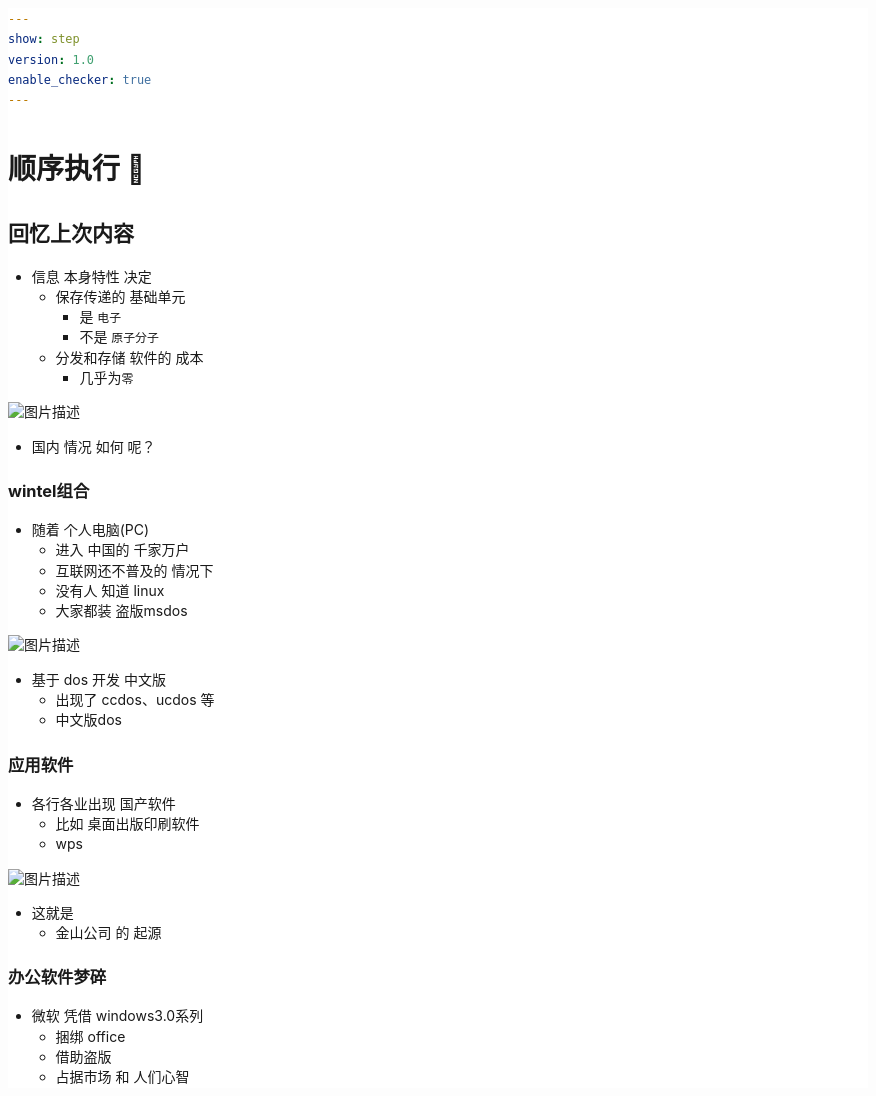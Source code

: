 ```yaml
---
show: step
version: 1.0
enable_checker: true
---
```


# 顺序执行 🥊

## 回忆上次内容

- 信息 本身特性 决定
  - 保存传递的 基础单元 
	 - 是 `电子`
     - 不是 `原子分子`
  - 分发和存储 软件的 成本 
	- 几乎为`零`

![图片描述](https://doc.shiyanlou.com/courses/uid1190679-20240321-1711027913218)

- 国内 情况 如何 呢？

### wintel组合

- 随着 个人电脑(PC)
	- 进入 中国的 千家万户
	- 互联网还不普及的 情况下
	- 没有人 知道 linux
	- 大家都装 盗版msdos

![图片描述](https://doc.shiyanlou.com/courses/uid1190679-20240322-1711059501815)

- 基于 dos 开发 中文版
	- 出现了 ccdos、ucdos 等
	- 中文版dos

### 应用软件 

- 各行各业出现 国产软件
	- 比如 桌面出版印刷软件 
	- wps
 
![图片描述](https://doc.shiyanlou.com/courses/uid1190679-20240321-1711016302654)

- 这就是 
	- 金山公司 的 起源

### 办公软件梦碎

- 微软 凭借 windows3.0系列
	- 捆绑 office 
	- 借助盗版 
	- 占据市场 和 人们心智
